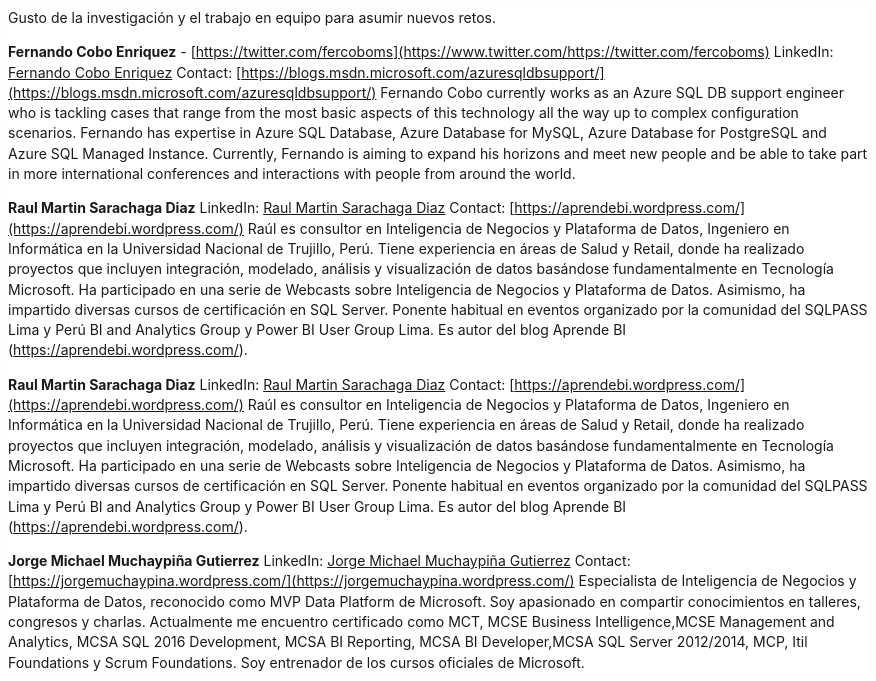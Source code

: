Gusto de la investigación y el trabajo en equipo para asumir nuevos retos.
 
**Fernando Cobo Enriquez**  - [https://twitter.com/fercoboms](https://www.twitter.com/https://twitter.com/fercoboms)
LinkedIn: [Fernando Cobo Enriquez](https://www.linkedin.com/in/fercobo/)
Contact: [https://blogs.msdn.microsoft.com/azuresqldbsupport/](https://blogs.msdn.microsoft.com/azuresqldbsupport/)
Fernando Cobo currently works as an Azure SQL DB support engineer who is tackling cases that range from the most basic aspects of this technology all the way up to complex configuration scenarios. Fernando has expertise in Azure SQL Database, Azure Database for MySQL, Azure Database for PostgreSQL and Azure SQL Managed Instance. Currently, Fernando is aiming to expand his horizons and meet new people and be able to take part in more international conferences and interactions with people from around the world.
 
**Raul Martin Sarachaga Diaz** 
LinkedIn: [Raul Martin Sarachaga Diaz](https://pe.linkedin.com/in/raul-martin-sarachaga-diaz-mcp-mcse-bbb12798)
Contact: [https://aprendebi.wordpress.com/](https://aprendebi.wordpress.com/)
Raúl es consultor en Inteligencia de Negocios y Plataforma de Datos, Ingeniero en Informática en la Universidad Nacional de Trujillo, Perú. 
Tiene experiencia en áreas de Salud y Retail, donde ha realizado proyectos que incluyen integración, modelado, análisis y visualización de datos basándose fundamentalmente en Tecnología Microsoft. 
Ha participado en una serie de Webcasts sobre Inteligencia de Negocios y Plataforma de Datos. Asimismo, ha impartido diversas cursos de certificación en SQL Server.
Ponente habitual en eventos organizado por la comunidad del SQLPASS Lima y Perú BI and Analytics Group y Power BI User Group Lima.
Es autor del blog Aprende BI (https://aprendebi.wordpress.com/).
 
**Raul Martin Sarachaga Diaz** 
LinkedIn: [Raul Martin Sarachaga Diaz](https://pe.linkedin.com/in/raul-martin-sarachaga-diaz-mcp-mcse-bbb12798)
Contact: [https://aprendebi.wordpress.com/](https://aprendebi.wordpress.com/)
Raúl es consultor en Inteligencia de Negocios y Plataforma de Datos, Ingeniero en Informática en la Universidad Nacional de Trujillo, Perú. 
Tiene experiencia en áreas de Salud y Retail, donde ha realizado proyectos que incluyen integración, modelado, análisis y visualización de datos basándose fundamentalmente en Tecnología Microsoft. 
Ha participado en una serie de Webcasts sobre Inteligencia de Negocios y Plataforma de Datos. Asimismo, ha impartido diversas cursos de certificación en SQL Server.
Ponente habitual en eventos organizado por la comunidad del SQLPASS Lima y Perú BI and Analytics Group y Power BI User Group Lima.
Es autor del blog Aprende BI (https://aprendebi.wordpress.com/).
 
**Jorge Michael Muchaypiña Gutierrez** 
LinkedIn: [Jorge Michael Muchaypiña Gutierrez](https://www.linkedin.com/in/jorge-muchaypi%C3%B1a-79038491?trk=nav_responsive_tab_profile_pic)
Contact: [https://jorgemuchaypina.wordpress.com/](https://jorgemuchaypina.wordpress.com/)
Especialista de Inteligencia de Negocios y Plataforma de Datos, reconocido como MVP Data Platform de Microsoft.
Soy apasionado en compartir conocimientos en talleres, congresos y charlas. Actualmente me encuentro certificado como MCT,  MCSE Business Intelligence,MCSE Management and Analytics, MCSA SQL 2016 Development, MCSA BI Reporting, MCSA BI Developer,MCSA SQL Server 2012/2014, MCP, Itil Foundations y Scrum Foundations. 
Soy entrenador de los cursos oficiales de Microsoft.
 
